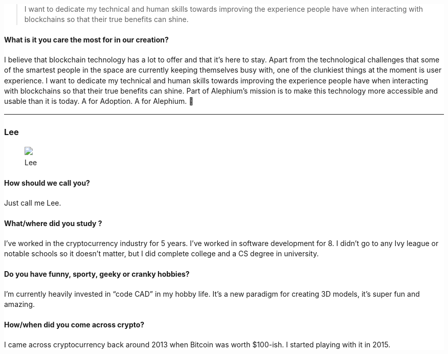 > I want to dedicate my technical and human skills towards improving the experience people have when interacting with blockchains so that their true benefits can shine.

#### **What is it you care the most for in our creation?**

I believe that blockchain technology has a lot to offer and that it’s here to stay. Apart from the technological challenges that some of the smartest people in the space are currently keeping themselves busy with, one of the clunkiest things at the moment is user experience. I want to dedicate my technical and human skills towards improving the experience people have when interacting with blockchains so that their true benefits can shine. Part of Alephium’s mission is to make this technology more accessible and usable than it is today. A for Adoption. A for Alephium. 🚀

</div>

</div>

</div>

<div id="4c90" class="section section section--body">

<div class="section-divider">

------------------------------------------------------------------------

</div>

<div class="section-content">

<div class="section-inner sectionLayout--insetColumn">

### Lee

<figure id="7732" class="graf graf--figure graf-after--h3">
<img src="https://cdn-images-1.medium.com/max/800/0*WsYsRgoV-PRqbshh" class="graf-image" data-image-id="0*WsYsRgoV-PRqbshh" data-width="512" data-height="512" />
<figcaption>Lee</figcaption>
</figure>

#### **How should we call you?**

Just call me Lee.

#### **What/where did you study ?**

I’ve worked in the cryptocurrency industry for 5 years. I’ve worked in software development for 8. I didn’t go to any Ivy league or notable schools so it doesn’t matter, but I did complete college and a CS degree in university.

#### **Do you have funny, sporty, geeky or cranky hobbies?**

I’m currently heavily invested in “code CAD” in my hobby life. It’s a new paradigm for creating 3D models, it’s super fun and amazing.

#### **How/when did you come across crypto?**

I came across cryptocurrency back around 2013 when Bitcoin was worth \$100-ish. I started playing with it in 2015.
